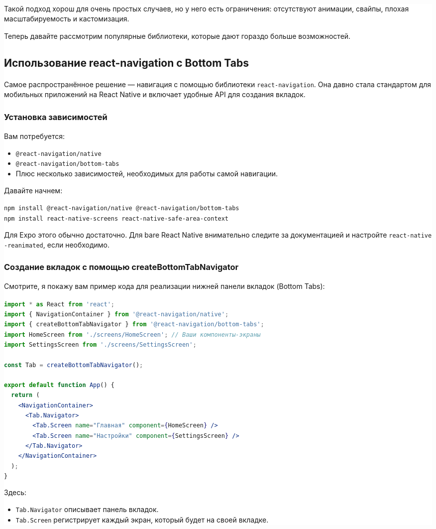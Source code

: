 Такой подход хорош для очень простых случаев, но у него есть ограничения: отсутствуют анимации, свайпы, плохая масштабируемость и кастомизация.

Теперь давайте рассмотрим популярные библиотеки, которые дают гораздо больше возможностей.

## Использование react-navigation с Bottom Tabs

Самое распространённое решение — навигация с помощью библиотеки `react-navigation`. Она давно стала стандартом для мобильных приложений на React Native и включает удобные API для создания вкладок.

### Установка зависимостей

Вам потребуется:
- `@react-navigation/native`
- `@react-navigation/bottom-tabs`
- Плюс несколько зависимостей, необходимых для работы самой навигации.

Давайте начнем:

```sh
npm install @react-navigation/native @react-navigation/bottom-tabs
npm install react-native-screens react-native-safe-area-context
```

Для Expo этого обычно достаточно. Для bare React Native внимательно следите за документацией и настройте `react-native-reanimated`, если необходимо.

### Создание вкладок с помощью createBottomTabNavigator

Смотрите, я покажу вам пример кода для реализации нижней панели вкладок (Bottom Tabs):

```jsx
import * as React from 'react';
import { NavigationContainer } from '@react-navigation/native';
import { createBottomTabNavigator } from '@react-navigation/bottom-tabs';
import HomeScreen from './screens/HomeScreen'; // Ваши компоненты-экраны
import SettingsScreen from './screens/SettingsScreen';

const Tab = createBottomTabNavigator();

export default function App() {
  return (
    <NavigationContainer>
      <Tab.Navigator>
        <Tab.Screen name="Главная" component={HomeScreen} />
        <Tab.Screen name="Настройки" component={SettingsScreen} />
      </Tab.Navigator>
    </NavigationContainer>
  );
}
```

Здесь:
- `Tab.Navigator` описывает панель вкладок.
- `Tab.Screen` регистрирует каждый экран, который будет на своей вкладке.
